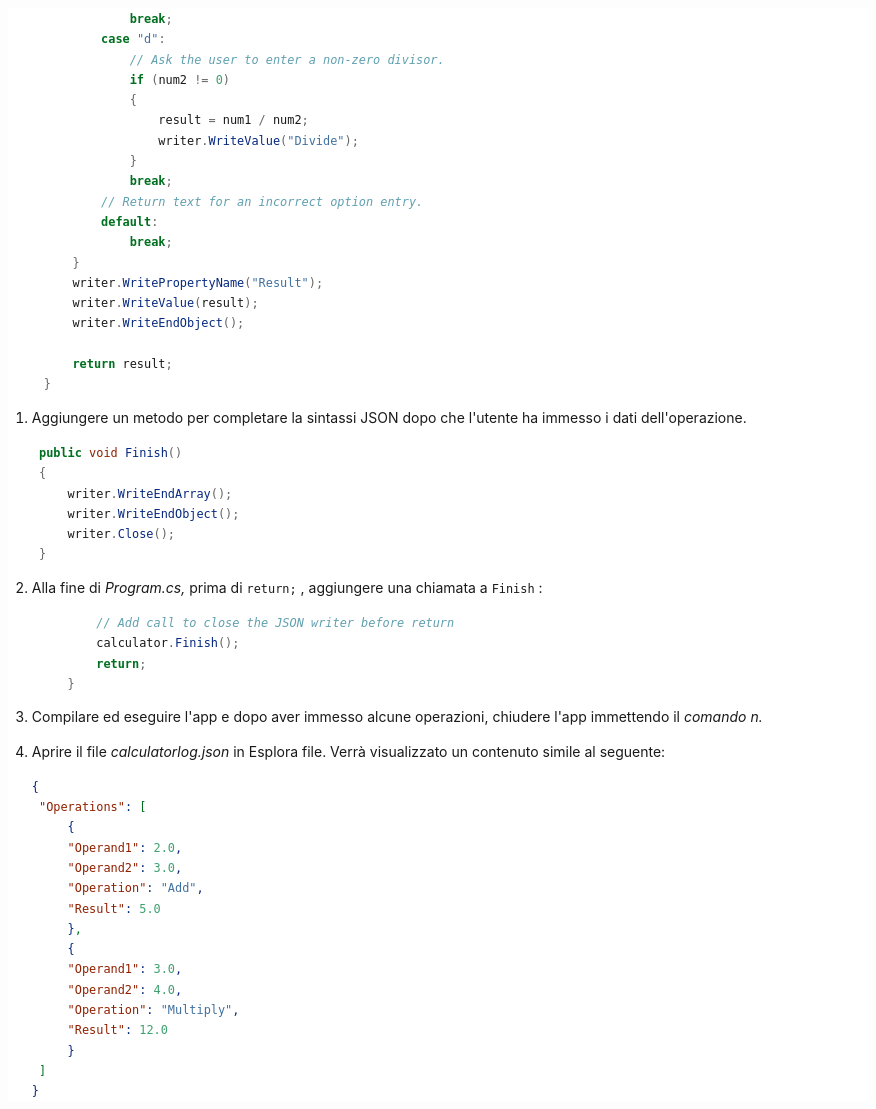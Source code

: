    ```csharp
                    break;
                case "d":
                    // Ask the user to enter a non-zero divisor.
                    if (num2 != 0)
                    {
                        result = num1 / num2;
                        writer.WriteValue("Divide");
                    }
                    break;
                // Return text for an incorrect option entry.
                default:
                    break;
            }
            writer.WritePropertyName("Result");
            writer.WriteValue(result);
            writer.WriteEndObject();

            return result;
        }
   ```

1. Aggiungere un metodo per completare la sintassi JSON dopo che l'utente ha immesso i dati dell'operazione.

   ```csharp
    public void Finish()
    {
        writer.WriteEndArray();
        writer.WriteEndObject();
        writer.Close();
    }
   ```

1. Alla fine di *Program.cs,* prima di `return;` , aggiungere una chiamata a `Finish` :

   ```csharp
            // Add call to close the JSON writer before return
            calculator.Finish();
            return;
        }
   ```

1. Compilare ed eseguire l'app e dopo aver immesso alcune operazioni, chiudere l'app immettendo il *comando n.*
   
1. Aprire il file *calculatorlog.json* in Esplora file. Verrà visualizzato un contenuto simile al seguente:

   ```json
   {
    "Operations": [
        {
        "Operand1": 2.0,
        "Operand2": 3.0,
        "Operation": "Add",
        "Result": 5.0
        },
        {
        "Operand1": 3.0,
        "Operand2": 4.0,
        "Operation": "Multiply",
        "Result": 12.0
        }
    ]
   }
   ```
